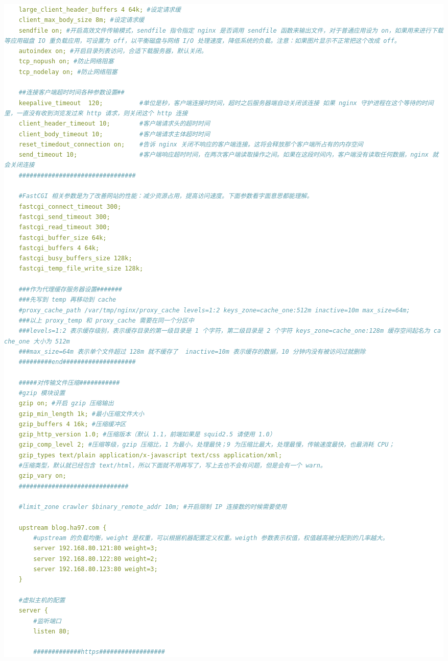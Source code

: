```yml
    large_client_header_buffers 4 64k; #设定请求缓
    client_max_body_size 8m; #设定请求缓
    sendfile on; #开启高效文件传输模式，sendfile 指令指定 nginx 是否调用 sendfile 函数来输出文件，对于普通应用设为 on，如果用来进行下载等应用磁盘 IO 重负载应用，可设置为 off，以平衡磁盘与网络 I/O 处理速度，降低系统的负载。注意：如果图片显示不正常把这个改成 off。
    autoindex on; #开启目录列表访问，合适下载服务器，默认关闭。
    tcp_nopush on; #防止网络阻塞
    tcp_nodelay on; #防止网络阻塞

    ##连接客户端超时时间各种参数设置##
    keepalive_timeout  120;          #单位是秒，客户端连接时时间，超时之后服务器端自动关闭该连接 如果 nginx 守护进程在这个等待的时间里，一直没有收到浏览发过来 http 请求，则关闭这个 http 连接
    client_header_timeout 10;        #客户端请求头的超时时间
    client_body_timeout 10;          #客户端请求主体超时时间
    reset_timedout_connection on;    #告诉 nginx 关闭不响应的客户端连接。这将会释放那个客户端所占有的内存空间
    send_timeout 10;                 #客户端响应超时时间，在两次客户端读取操作之间。如果在这段时间内，客户端没有读取任何数据，nginx 就会关闭连接
    ################################

    #FastCGI 相关参数是为了改善网站的性能：减少资源占用，提高访问速度。下面参数看字面意思都能理解。
    fastcgi_connect_timeout 300;
    fastcgi_send_timeout 300;
    fastcgi_read_timeout 300;
    fastcgi_buffer_size 64k;
    fastcgi_buffers 4 64k;
    fastcgi_busy_buffers_size 128k;
    fastcgi_temp_file_write_size 128k;

    ###作为代理缓存服务器设置#######
    ###先写到 temp 再移动到 cache
    #proxy_cache_path /var/tmp/nginx/proxy_cache levels=1:2 keys_zone=cache_one:512m inactive=10m max_size=64m;
    ###以上 proxy_temp 和 proxy_cache 需要在同一个分区中
    ###levels=1:2 表示缓存级别，表示缓存目录的第一级目录是 1 个字符，第二级目录是 2 个字符 keys_zone=cache_one:128m 缓存空间起名为 cache_one 大小为 512m
    ###max_size=64m 表示单个文件超过 128m 就不缓存了  inactive=10m 表示缓存的数据，10 分钟内没有被访问过就删除
    #########end####################

    #####对传输文件压缩###########
    #gzip 模块设置
    gzip on; #开启 gzip 压缩输出
    gzip_min_length 1k; #最小压缩文件大小
    gzip_buffers 4 16k; #压缩缓冲区
    gzip_http_version 1.0; #压缩版本（默认 1.1，前端如果是 squid2.5 请使用 1.0）
    gzip_comp_level 2; #压缩等级，gzip 压缩比，1 为最小，处理最快；9 为压缩比最大，处理最慢，传输速度最快，也最消耗 CPU；
    gzip_types text/plain application/x-javascript text/css application/xml;
    #压缩类型，默认就已经包含 text/html，所以下面就不用再写了，写上去也不会有问题，但是会有一个 warn。
    gzip_vary on;
    ##############################

    #limit_zone crawler $binary_remote_addr 10m; #开启限制 IP 连接数的时候需要使用

    upstream blog.ha97.com {
        #upstream 的负载均衡，weight 是权重，可以根据机器配置定义权重。weigth 参数表示权值，权值越高被分配到的几率越大。
        server 192.168.80.121:80 weight=3;
        server 192.168.80.122:80 weight=2;
        server 192.168.80.123:80 weight=3;
    }

    #虚拟主机的配置
    server {
        #监听端口
        listen 80;

        #############https##################
```